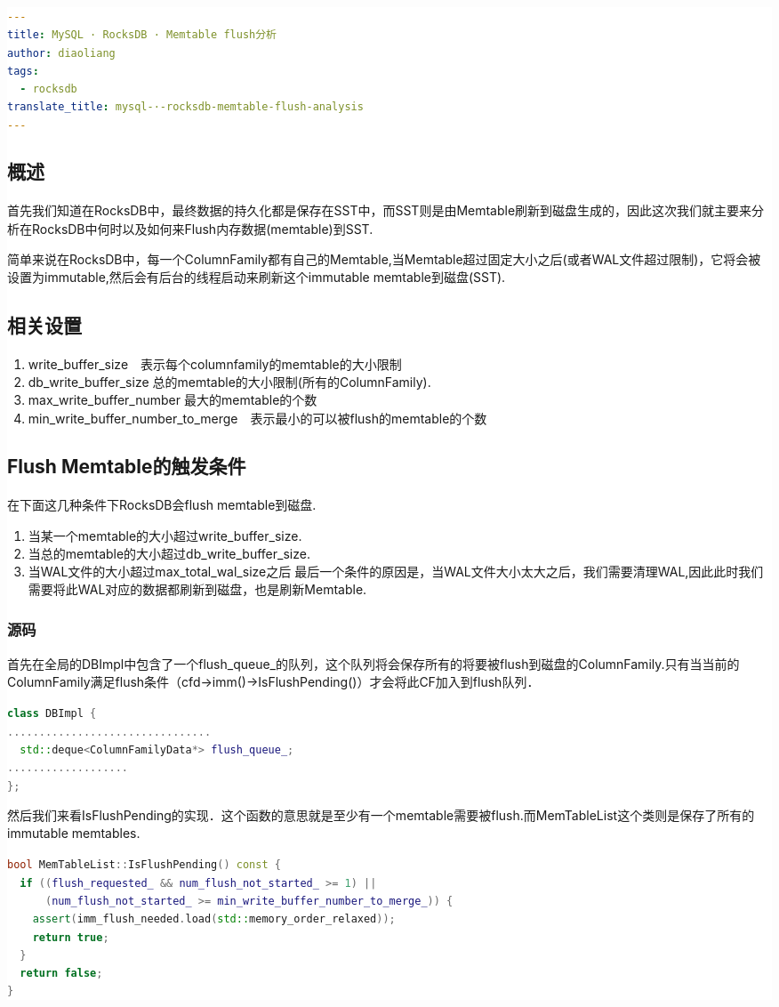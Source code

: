 ```yaml
---
title: MySQL · RocksDB · Memtable flush分析
author: diaoliang
tags:
  - rocksdb
translate_title: mysql-·-rocksdb-memtable-flush-analysis
---
```


## 概述

首先我们知道在RocksDB中，最终数据的持久化都是保存在SST中，而SST则是由Memtable刷新到磁盘生成的，因此这次我们就主要来分析在RocksDB中何时以及如何来Flush内存数据(memtable)到SST.

简单来说在RocksDB中，每一个ColumnFamily都有自己的Memtable,当Memtable超过固定大小之后(或者WAL文件超过限制)，它将会被设置为immutable,然后会有后台的线程启动来刷新这个immutable memtable到磁盘(SST).


## 相关设置

1. write_buffer_size　表示每个columnfamily的memtable的大小限制
1. db_write_buffer_size 总的memtable的大小限制(所有的ColumnFamily).
1. max_write_buffer_number 最大的memtable的个数
1. min_write_buffer_number_to_merge　表示最小的可以被flush的memtable的个数

## Flush Memtable的触发条件

在下面这几种条件下RocksDB会flush memtable到磁盘.

1. 当某一个memtable的大小超过write_buffer_size.
1. 当总的memtable的大小超过db_write_buffer_size.
1. 当WAL文件的大小超过max_total_wal_size之后
最后一个条件的原因是，当WAL文件大小太大之后，我们需要清理WAL,因此此时我们需要将此WAL对应的数据都刷新到磁盘，也是刷新Memtable.

### 源码

首先在全局的DBImpl中包含了一个flush_queue_的队列，这个队列将会保存所有的将要被flush到磁盘的ColumnFamily.只有当当前的ColumnFamily满足flush条件（cfd->imm()->IsFlushPending()）才会将此CF加入到flush队列．

``` cpp
class DBImpl {
................................
  std::deque<ColumnFamilyData*> flush_queue_;
...................
};
```

然后我们来看IsFlushPending的实现．这个函数的意思就是至少有一个memtable需要被flush.而MemTableList这个类则是保存了所有的immutable memtables.

``` cpp
bool MemTableList::IsFlushPending() const {
  if ((flush_requested_ && num_flush_not_started_ >= 1) ||
      (num_flush_not_started_ >= min_write_buffer_number_to_merge_)) {
    assert(imm_flush_needed.load(std::memory_order_relaxed));
    return true;
  }
  return false;
}
```
